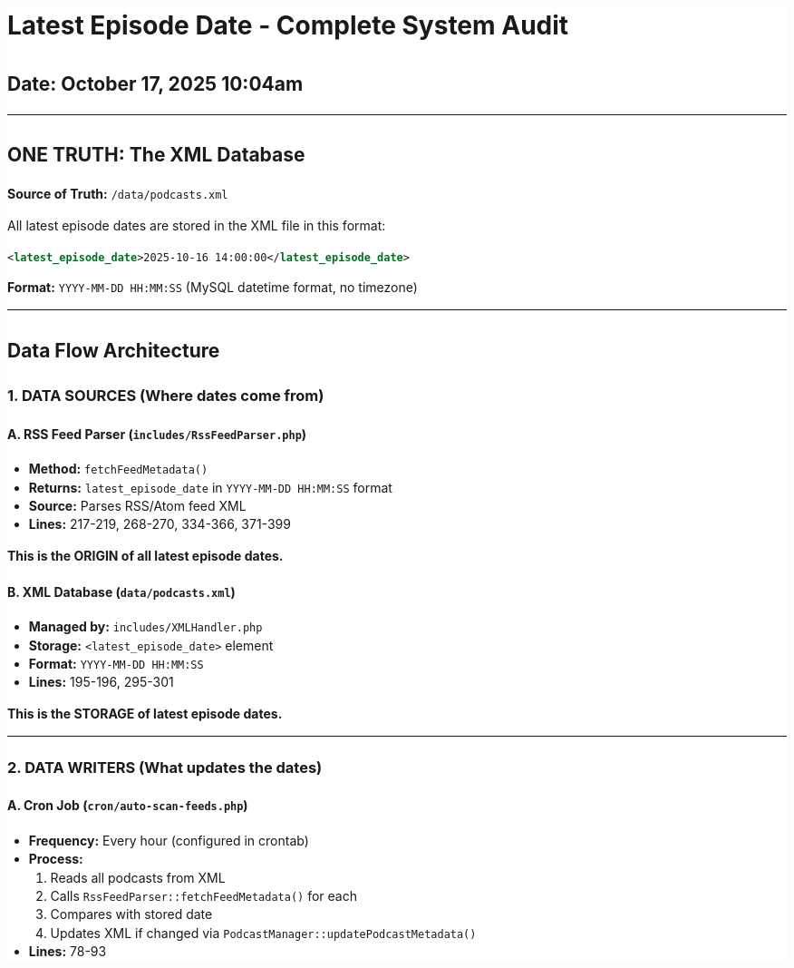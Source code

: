 # Latest Episode Date - Complete System Audit

## Date: October 17, 2025 10:04am

---

## ONE TRUTH: The XML Database

**Source of Truth:** `/data/podcasts.xml`

All latest episode dates are stored in the XML file in this format:
```xml
<latest_episode_date>2025-10-16 14:00:00</latest_episode_date>
```

**Format:** `YYYY-MM-DD HH:MM:SS` (MySQL datetime format, no timezone)

---

## Data Flow Architecture

### 1. DATA SOURCES (Where dates come from)

#### A. RSS Feed Parser (`includes/RssFeedParser.php`)
- **Method:** `fetchFeedMetadata()`
- **Returns:** `latest_episode_date` in `YYYY-MM-DD HH:MM:SS` format
- **Source:** Parses RSS/Atom feed XML
- **Lines:** 217-219, 268-270, 334-366, 371-399

**This is the ORIGIN of all latest episode dates.**

#### B. XML Database (`data/podcasts.xml`)
- **Managed by:** `includes/XMLHandler.php`
- **Storage:** `<latest_episode_date>` element
- **Format:** `YYYY-MM-DD HH:MM:SS`
- **Lines:** 195-196, 295-301

**This is the STORAGE of latest episode dates.**

---

### 2. DATA WRITERS (What updates the dates)

#### A. Cron Job (`cron/auto-scan-feeds.php`)
- **Frequency:** Every hour (configured in crontab)
- **Process:**
  1. Reads all podcasts from XML
  2. Calls `RssFeedParser::fetchFeedMetadata()` for each
  3. Compares with stored date
  4. Updates XML if changed via `PodcastManager::updatePodcastMetadata()`
- **Lines:** 78-93

